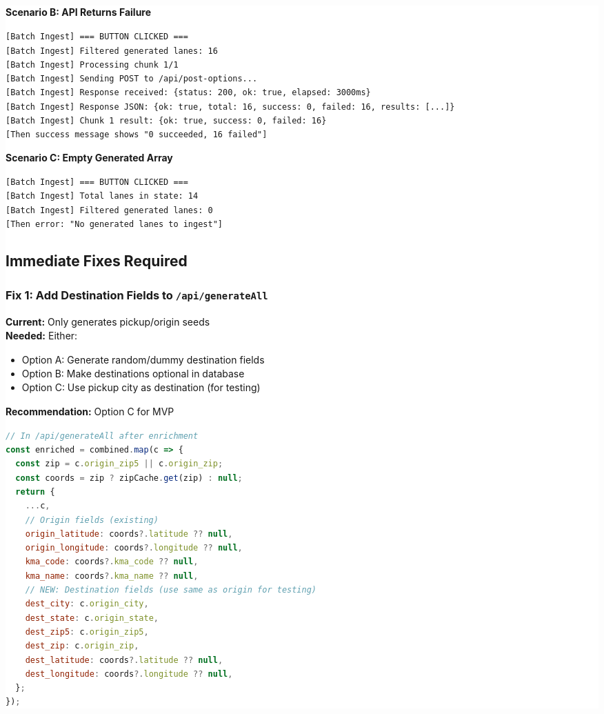 **Scenario B: API Returns Failure**
```
[Batch Ingest] === BUTTON CLICKED ===
[Batch Ingest] Filtered generated lanes: 16
[Batch Ingest] Processing chunk 1/1
[Batch Ingest] Sending POST to /api/post-options...
[Batch Ingest] Response received: {status: 200, ok: true, elapsed: 3000ms}
[Batch Ingest] Response JSON: {ok: true, total: 16, success: 0, failed: 16, results: [...]}
[Batch Ingest] Chunk 1 result: {ok: true, success: 0, failed: 16}
[Then success message shows "0 succeeded, 16 failed"]
```

**Scenario C: Empty Generated Array**
```
[Batch Ingest] === BUTTON CLICKED ===
[Batch Ingest] Total lanes in state: 14
[Batch Ingest] Filtered generated lanes: 0
[Then error: "No generated lanes to ingest"]
```

## Immediate Fixes Required

### Fix 1: Add Destination Fields to `/api/generateAll`

**Current:** Only generates pickup/origin seeds  
**Needed:** Either:
- Option A: Generate random/dummy destination fields
- Option B: Make destinations optional in database
- Option C: Use pickup city as destination (for testing)

**Recommendation:** Option C for MVP
```javascript
// In /api/generateAll after enrichment
const enriched = combined.map(c => {
  const zip = c.origin_zip5 || c.origin_zip;
  const coords = zip ? zipCache.get(zip) : null;
  return {
    ...c,
    // Origin fields (existing)
    origin_latitude: coords?.latitude ?? null,
    origin_longitude: coords?.longitude ?? null,
    kma_code: coords?.kma_code ?? null,
    kma_name: coords?.kma_name ?? null,
    // NEW: Destination fields (use same as origin for testing)
    dest_city: c.origin_city,
    dest_state: c.origin_state,
    dest_zip5: c.origin_zip5,
    dest_zip: c.origin_zip,
    dest_latitude: coords?.latitude ?? null,
    dest_longitude: coords?.longitude ?? null,
  };
});
```
